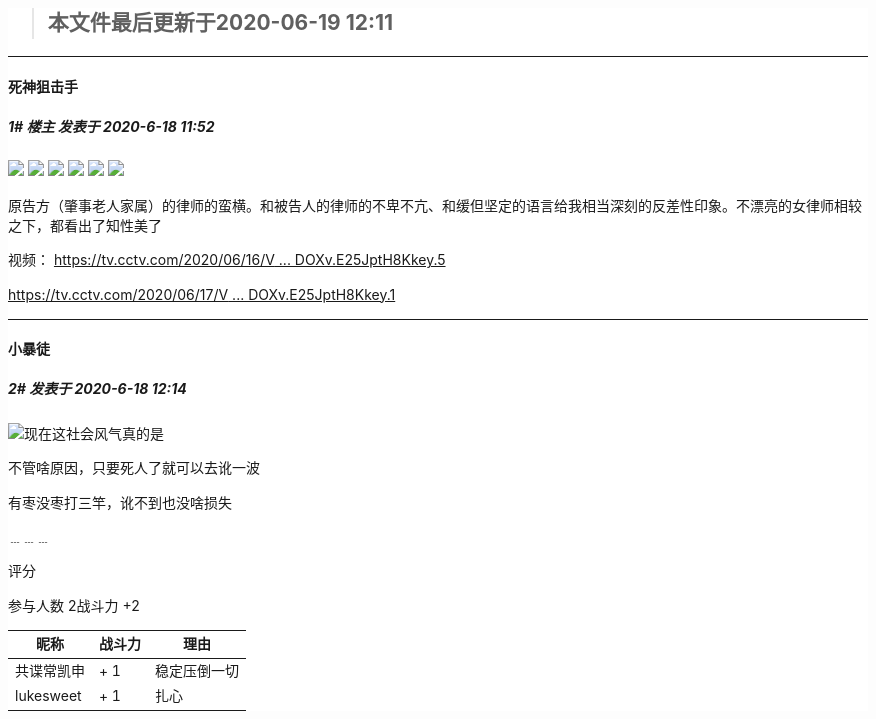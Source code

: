 > ## **本文件最后更新于2020-06-19 12:11** 


-----

####  死神狙击手  
##### 1#       楼主       发表于 2020-6-18 11:52


<img src="http://wx3.sinaimg.cn/mw690/656fe025ly1gfvf88ni7rj20u05wpe81.jpg" referrerpolicy="no-referrer">
<img src="http://wx3.sinaimg.cn/mw690/656fe025ly1gfvf896hy4j20u03wc4qp.jpg" referrerpolicy="no-referrer">
<img src="http://wx3.sinaimg.cn/mw690/656fe025ly1gfvf8a0nsqj20u03ji1kx.jpg" referrerpolicy="no-referrer">
<img src="http://wx1.sinaimg.cn/mw690/656fe025ly1gfvf8abwngj20u01xb4dl.jpg" referrerpolicy="no-referrer">
<img src="http://wx4.sinaimg.cn/mw690/656fe025ly1gfvf8amzzmj20u027wwxr.jpg" referrerpolicy="no-referrer">
<img src="http://wx2.sinaimg.cn/mw690/656fe025ly1gfvf8az6nwj20u047kb29.jpg" referrerpolicy="no-referrer">


原告方（肇事老人家属）的律师的蛮横。和被告人的律师的不卑不亢、和缓但坚定的语言给我相当深刻的反差性印象。不漂亮的女律师相较之下，都看出了知性美了


视频：
[https://tv.cctv.com/2020/06/16/V ... DOXv.E25JptH8Kkey.5](https://tv.cctv.com/2020/06/16/VIDEzVaEdNLKGv5zd5NSUIjR200616.shtml?spm=C31267.PdQGws28DOXv.E25JptH8Kkey.5)


[https://tv.cctv.com/2020/06/17/V ... DOXv.E25JptH8Kkey.1](https://tv.cctv.com/2020/06/17/VIDEmwdEWN6cSqxO4fsagk4e200617.shtml?spm=C31267.PdQGws28DOXv.E25JptH8Kkey.1)


-----

####  小暴徒  
##### 2#       发表于 2020-6-18 12:14


<img src="https://static.saraba1st.com/image/smiley/face2017/048.png" referrerpolicy="no-referrer">现在这社会风气真的是

不管啥原因，只要死人了就可以去讹一波

有枣没枣打三竿，讹不到也没啥损失


﹍﹍﹍

评分


 参与人数 2战斗力 +2

|昵称|战斗力|理由|
|----|---|---|
| 共谍常凯申| + 1|稳定压倒一切|
| lukesweet| + 1|扎心|

